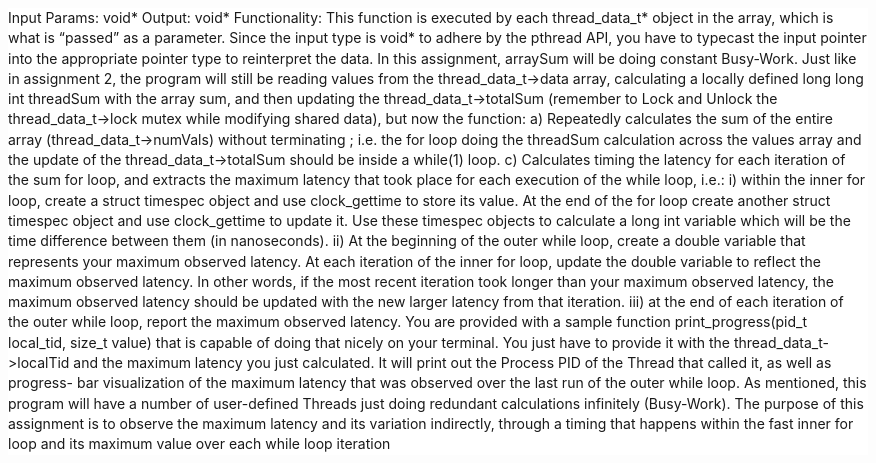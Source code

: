 Input Params: void*
Output: void*
Functionality: This function is executed by each thread_data_t* object in the array, which is
what is “passed” as a parameter. Since the input type is void* to adhere by the pthread API,
you have to typecast the input pointer into the appropriate pointer type to reinterpret the data.
In this assignment, arraySum will be doing constant Busy-Work. Just like in assignment 2, the
program will still be reading values from the thread_data_t->data array, calculating a locally
defined long long int threadSum with the array sum, and then updating the
thread_data_t->totalSum (remember to Lock and Unlock the thread_data_t->lock
mutex while modifying shared data), but now the function:
a) Repeatedly calculates the sum of the entire array (thread_data_t->numVals) without
terminating ; i.e. the for loop doing the threadSum calculation across the values array and the
update of the thread_data_t->totalSum should be inside a while(1) loop.
c) Calculates timing the latency for each iteration of the sum for loop, and extracts the
maximum latency that took place for each execution of the while loop, i.e.:
i) within the inner for loop, create a struct timespec object and use
clock_gettime to store its value. At the end of the for loop create another struct
timespec object and use clock_gettime to update it. Use these timespec objects to
calculate a long int variable which will be the time difference between them (in
nanoseconds).
ii) At the beginning of the outer while loop, create a double variable that represents
your maximum observed latency. At each iteration of the inner for loop, update the
double variable to reflect the maximum observed latency. In other words, if the most recent
iteration took longer than your maximum observed latency, the maximum observed latency
should be updated with the new larger latency from that iteration.
iii) at the end of each iteration of the outer while loop, report the maximum observed
latency. You are provided with a sample function print_progress(pid_t local_tid,
size_t value) that is capable of doing that nicely on your terminal. You just have to
provide it with the thread_data_t->localTid and the maximum latency you just
calculated. It will print out the Process PID of the Thread that called it, as well as progress-
bar visualization of the maximum latency that was observed over the last run of the outer while
loop.
As mentioned, this program will have a number of user-defined Threads just doing redundant
calculations infinitely (Busy-Work). The purpose of this assignment is to observe the maximum
latency and its variation indirectly, through a timing that happens within the fast inner for loop and
its maximum value over each while loop iteration
